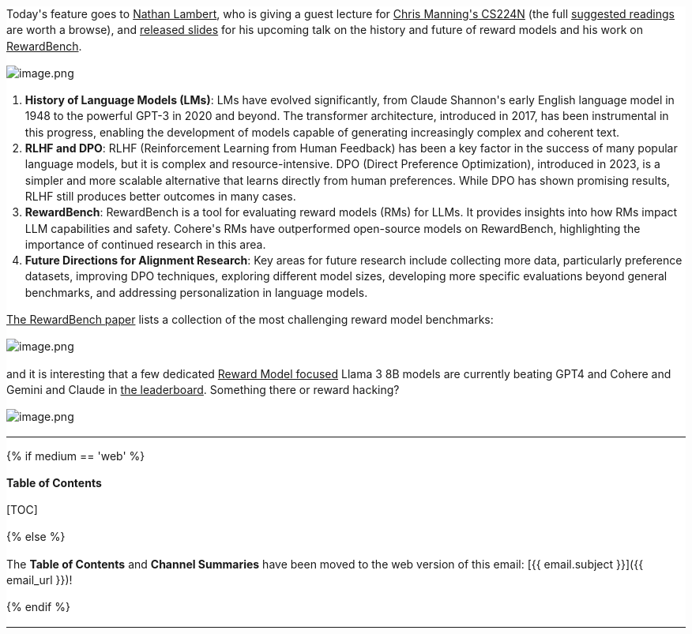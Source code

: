 Today's feature goes to [Nathan Lambert](https://x.com/natolambert), who is giving a guest lecture for [Chris Manning's CS224N](https://web.stanford.edu/class/cs224n/?ref=zgljl2012.com) (the full [suggested readings](https://web.stanford.edu/class/cs224n/) are worth a browse), and [released slides](https://docs.google.com/presentation/d/1on5xTePaUYg47vui3dUr0Lp6GUXmOXmhceNJLXRbGsE/edit#slide=id.g271884d3ab7_0_126) for his upcoming talk on the history and future of reward models and his work on [RewardBench](https://x.com/natolambert/status/1792314629932384343).

 ![image.png](https://assets.buttondown.email/images/32f346af-d635-4ac5-9182-9fe76a82d484.png?w=960&fit=max) 

<ol><li><b>History of Language Models (LMs)</b>: LMs have evolved significantly, from Claude Shannon's early English language model in 1948 to the powerful GPT-3 in 2020 and beyond. The transformer architecture, introduced in 2017, has been instrumental in this progress, enabling the development of models capable of generating increasingly complex and coherent text.</li><li><b>RLHF and DPO</b>: RLHF (Reinforcement Learning from Human Feedback) has been a key factor in the success of many popular language models, but it is complex and resource-intensive. DPO (Direct Preference Optimization), introduced in 2023, is a simpler and more scalable alternative that learns directly from human preferences. While DPO has shown promising results, RLHF still produces better outcomes in many cases.</li><li><b>RewardBench</b>: RewardBench is a tool for evaluating reward models (RMs) for LLMs. It provides insights into how RMs impact LLM capabilities and safety. Cohere's RMs have outperformed open-source models on RewardBench, highlighting the importance of continued research in this area.</li><li><b>Future Directions for Alignment Research</b>: Key areas for future research include collecting more data, particularly preference datasets, improving DPO techniques, exploring different model sizes, developing more specific evaluations beyond general benchmarks, and addressing personalization in language models.</li></ol>

[The RewardBench paper](https://arxiv.org/pdf/2403.13787) lists a collection of the most challenging reward model benchmarks:

 ![image.png](https://assets.buttondown.email/images/b9ecd1df-da28-4d46-8b0a-51972d2302aa.png?w=960&fit=max) 

and it is interesting that a few dedicated [Reward Model focused](https://huggingface.co/RLHFlow/ArmoRM-Llama3-8B-v0.1) Llama 3 8B models are currently beating GPT4 and Cohere and Gemini and Claude in [the leaderboard](https://huggingface.co/spaces/allenai/reward-bench). Something there or reward hacking?

 ![image.png](https://assets.buttondown.email/images/27e3f5a0-2b42-4738-aa90-fb25189b4dd6.png?w=960&fit=max) 

---


{% if medium == 'web' %}


**Table of Contents**

[TOC] 

{% else %}

The **Table of Contents** and **Channel Summaries** have been moved to the web version of this email: [{{ email.subject }}]({{ email_url }})!


{% endif %}


---
